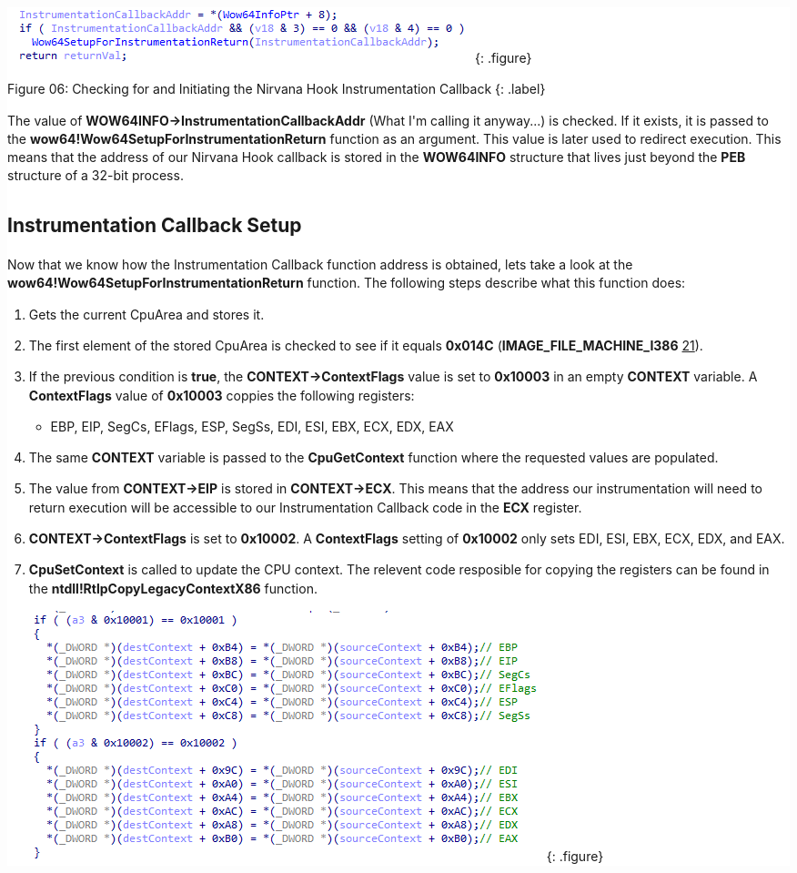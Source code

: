 ![Figure 06: Checking for and Initiating the Nirvana Hook Instrumentation Callback](/resources/images/2022-01-17-x86-Nirvana-Hooks/image-20220123211741456.png)
{: .figure}

Figure 06: Checking for and Initiating the Nirvana Hook Instrumentation Callback
{: .label}

The value of **WOW64INFO->InstrumentationCallbackAddr** (What I'm calling it anyway...) is checked. If it exists, it is passed to the **wow64!Wow64SetupForInstrumentationReturn** function as an argument. This value is later used to redirect execution. This means that the address of our Nirvana Hook callback is stored in the **WOW64INFO** structure that lives just beyond the **PEB** structure of a 32-bit process.

## Instrumentation Callback Setup

Now that we know how the Instrumentation Callback function address is obtained, lets take a look at the **wow64!Wow64SetupForInstrumentationReturn** function. The following steps describe what this function does:

1. Gets the current CpuArea and stores it.

2. The first element of the stored CpuArea is checked to see if it equals **0x014C** (**IMAGE_FILE_MACHINE_I386** [21](#21)).

3. If the previous condition is **true**, the **CONTEXT->ContextFlags** value is set to **0x10003** in an empty **CONTEXT** variable. A **ContextFlags** value of **0x10003** coppies the following registers:

   - EBP, EIP, SegCs, EFlags, ESP, SegSs, EDI, ESI, EBX, ECX, EDX, EAX

4. The same **CONTEXT** variable is passed to the **CpuGetContext** function where the requested values are populated.

5. The value from **CONTEXT->EIP** is stored in **CONTEXT->ECX**. This means that the address our instrumentation will need to return execution will be accessible to our Instrumentation Callback code in the **ECX** register.

6. **CONTEXT->ContextFlags** is set to **0x10002**. A **ContextFlags** setting of **0x10002** only sets EDI, ESI, EBX, ECX, EDX, and EAX.

7. **CpuSetContext** is called to update the CPU context. The relevent code resposible for copying the registers can be found in the **ntdll!RtlpCopyLegacyContextX86** function.

   ![Figure 07: Code in ntdll!RtlpCopyLegacyContextX86 Function Responsible for Copying Registers](/resources/images/2022-01-17-x86-Nirvana-Hooks/image-20220123204904762.png)
   {: .figure}
